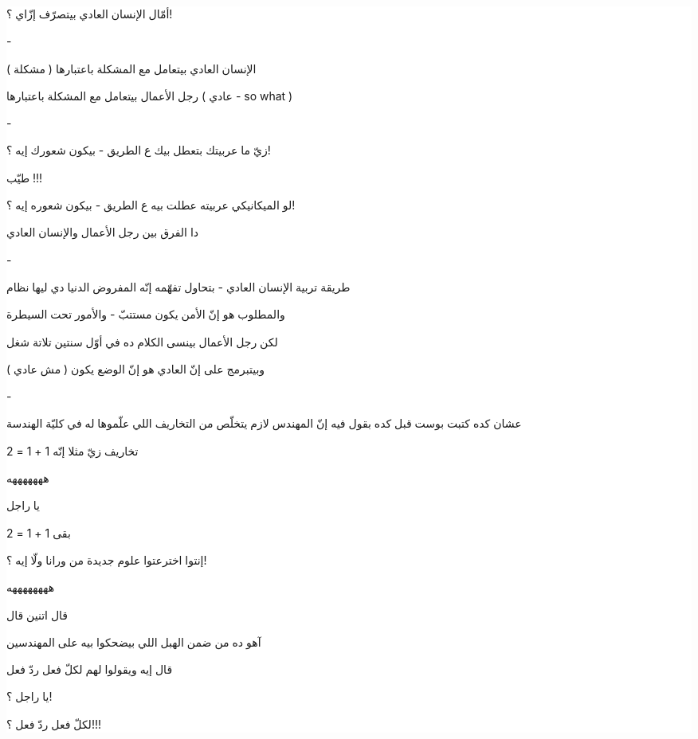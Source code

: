 أمّال الإنسان العادي بيتصرّف إزّاي ؟!

\-

الإنسان العادي بيتعامل مع المشكلة باعتبارها (
مشكلة )

رجل الأعمال بيتعامل مع المشكلة باعتبارها ( عادي -
so what )

\-

زيّ ما عربيتك بتعطل بيك ع الطريق - بيكون شعورك إيه
؟!

طيّب !!!

لو الميكانيكي عربيته عطلت بيه ع الطريق - بيكون شعوره إيه
؟!

دا الفرق بين رجل الأعمال والإنسان العادي

\-

طريقة تربية الإنسان العادي - بتحاول تفهّمه إنّه المفروض
الدنيا دي ليها نظام

والمطلوب هو إنّ الأمن يكون مستتبّ - والأمور تحت
السيطرة

لكن رجل الأعمال بينسى الكلام ده في أوّل سنتين تلاتة
شغل

وبيتبرمج على إنّ العادي هو إنّ الوضع يكون ( مش عادي
)

\-

عشان كده كتبت بوست قبل كده بقول فيه إنّ المهندس لازم
يتخلّص من التخاريف اللي علّموها له في كليّة الهندسة

تخاريف زيّ مثلا إنّه 1 + 1 = 2

هههههههه

يا راجل

بقى 1 + 1 = 2

إنتوا اخترعتوا علوم جديدة من ورانا ولّا إيه ؟!

ههههههههه

قال اتنين قال

آهو ده من ضمن الهبل اللي بيضحكوا بيه على
المهندسين

قال إيه ويقولوا لهم لكلّ فعل ردّ فعل

يا راجل ؟!

لكلّ فعل ردّ فعل ؟!!!
